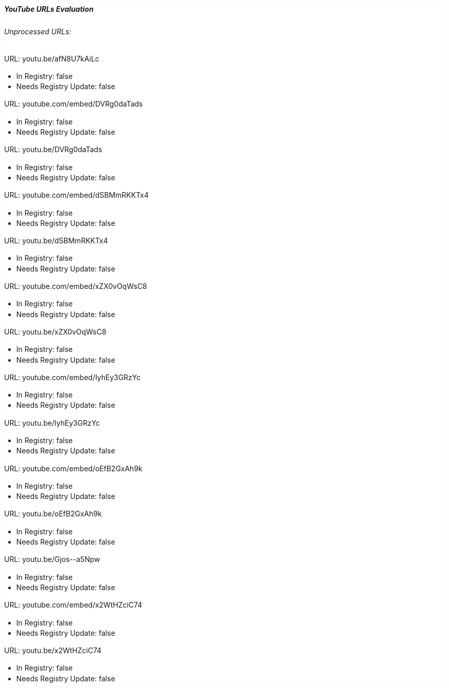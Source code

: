 ##### YouTube URLs Evaluation
###### Unprocessed URLs:
URL: youtu.be/afN8U7kAiLc
- In Registry: false
- Needs Registry Update: false

URL: youtube.com/embed/DVRg0daTads
- In Registry: false
- Needs Registry Update: false

URL: youtu.be/DVRg0daTads
- In Registry: false
- Needs Registry Update: false

URL: youtube.com/embed/dSBMmRKKTx4
- In Registry: false
- Needs Registry Update: false

URL: youtu.be/dSBMmRKKTx4
- In Registry: false
- Needs Registry Update: false

URL: youtube.com/embed/xZX0vOqWsC8
- In Registry: false
- Needs Registry Update: false

URL: youtu.be/xZX0vOqWsC8
- In Registry: false
- Needs Registry Update: false

URL: youtube.com/embed/IyhEy3GRzYc
- In Registry: false
- Needs Registry Update: false

URL: youtu.be/IyhEy3GRzYc
- In Registry: false
- Needs Registry Update: false

URL: youtube.com/embed/oEfB2GxAh9k
- In Registry: false
- Needs Registry Update: false

URL: youtu.be/oEfB2GxAh9k
- In Registry: false
- Needs Registry Update: false

URL: youtu.be/Gjos--a5Npw
- In Registry: false
- Needs Registry Update: false

URL: youtube.com/embed/x2WtHZciC74
- In Registry: false
- Needs Registry Update: false

URL: youtu.be/x2WtHZciC74
- In Registry: false
- Needs Registry Update: false

